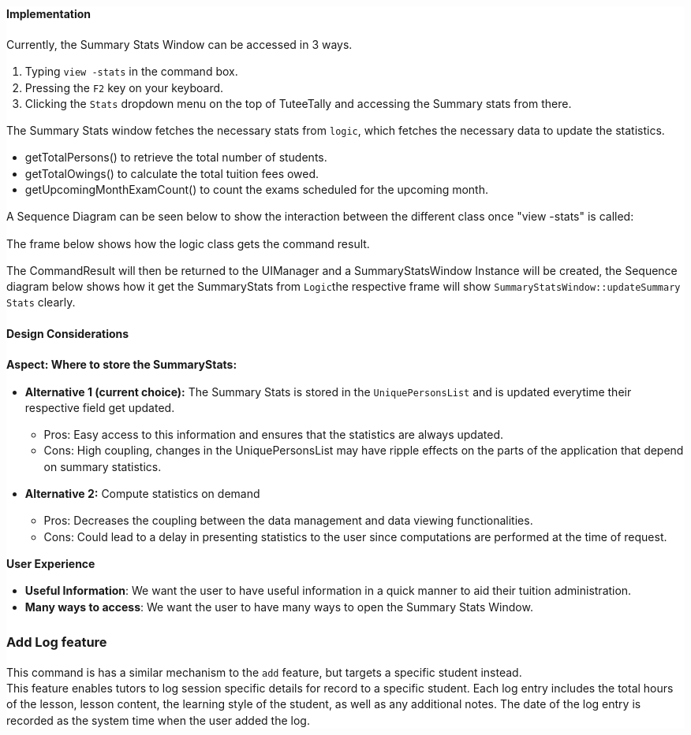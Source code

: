 #### Implementation
Currently, the Summary Stats Window can be accessed in 3 ways.
1. Typing `view -stats` in the command box.
2. Pressing the `F2` key on your keyboard.
3. Clicking the `Stats` dropdown menu on the top of TuteeTally and accessing the Summary stats from there.

The Summary Stats window fetches the necessary stats from `logic`, which fetches the necessary data to update the statistics.
* getTotalPersons() to retrieve the total number of students.
* getTotalOwings() to calculate the total tuition fees owed.
* getUpcomingMonthExamCount() to count the exams scheduled for the upcoming month.

A Sequence Diagram can be seen below to show the interaction between the different class once "view -stats" is called:

<puml src="diagrams/ViewStatsSequenceDiagramMain.puml" alt="ViewStatsSequenceDiagramMain" />

The frame below shows how the logic class gets the command result.

<puml src="diagrams/ViewStatsSequenceDiagramGetCommandResult.puml" alt="ViewStatsSequenceDiagramGetCommandResult" />

The CommandResult will then be returned to the UIManager and a SummaryStatsWindow Instance will be created, the Sequence diagram below shows how
it get the SummaryStats from `Logic`the respective frame will show `SummaryStatsWindow::updateSummaryStats` clearly. 

<puml src="diagrams/ViewStatsSequenceDiagramUpdateTotalCountofPersons.puml" alt="ViewStatsSequenceDiagramUpdateTotalCountofPerson" />
<puml src="diagrams/ViewStatsSequenceDiagramUpdateTotalOwingsofPersons.puml" alt="ViewStatsSequenceDiagramUpdateTotalOwingsOfPersons" />
<puml src="diagrams/ViewStatsSequenceDiagramUpdateUpcomingExams.puml" alt="ViewStatsSequenceDiagramUpdateUpcomingExams" />

#### Design Considerations
**Aspect: Where to store the SummaryStats:**

* **Alternative 1 (current choice):** The Summary Stats is stored in the `UniquePersonsList` and is updated everytime their respective field get updated.
  * Pros: Easy access to this information and ensures that the statistics are always updated.
  * Cons: High coupling, changes in the UniquePersonsList may have ripple effects on the parts of the application that depend on summary statistics.

* **Alternative 2:** Compute statistics on demand
    * Pros: Decreases the coupling between the data management and data viewing functionalities.
    * Cons: Could lead to a delay in presenting statistics to the user since computations are performed at the time of request. <br>

**User Experience**

* **Useful Information**: We want the user to have useful information in a quick manner to aid their tuition administration.
* **Many ways to access**: We want the user to have many ways to open the Summary Stats Window.

### Add Log feature
This command is has a similar mechanism to the `add` feature, but targets a specific student instead. <br>
This feature enables tutors to log session specific details for record to a specific student. Each log entry includes the total hours of the lesson, lesson content, the learning style of the student, as well as any additional notes. The date of the log entry is recorded as the system time when the user added the log.
